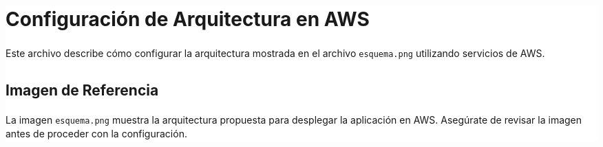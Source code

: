 # Configuración de Arquitectura en AWS

Este archivo describe cómo configurar la arquitectura mostrada en el archivo `esquema.png` utilizando servicios de AWS.

## Imagen de Referencia

La imagen `esquema.png` muestra la arquitectura propuesta para desplegar la aplicación en AWS. Asegúrate de revisar la imagen antes de proceder con la configuración.

<div style="text-align: center;">